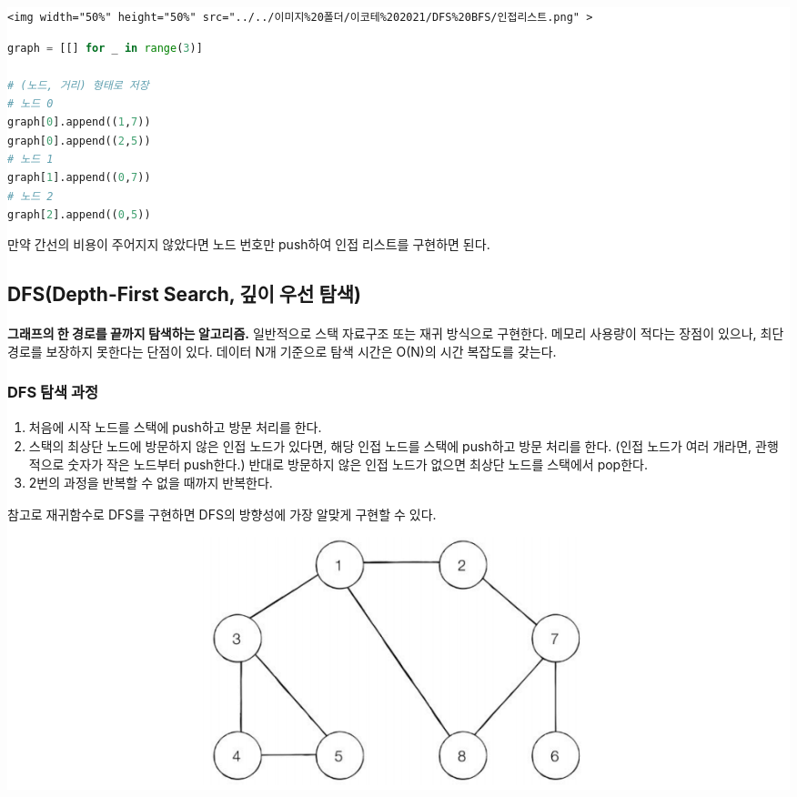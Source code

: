     <img width="50%" height="50%" src="../../이미지%20폴더/이코테%202021/DFS%20BFS/인접리스트.png" >
</p>

```python
graph = [[] for _ in range(3)]

# (노드, 거리) 형태로 저장
# 노드 0
graph[0].append((1,7))
graph[0].append((2,5))
# 노드 1
graph[1].append((0,7))
# 노드 2
graph[2].append((0,5))
```
만약 간선의 비용이 주어지지 않았다면 노드 번호만 push하여 인접 리스트를 구현하면 된다.

## DFS(Depth-First Search, 깊이 우선 탐색)

**그래프의 한 경로를 끝까지 탐색하는 알고리즘.** 일반적으로 스택 자료구조 또는 재귀 방식으로 구현한다. 메모리 사용량이 적다는 장점이 있으나, 최단 경로를 보장하지 못한다는 단점이 있다. 데이터 N개 기준으로 탐색 시간은 O(N)의 시간 복잡도를 갖는다.

### DFS 탐색 과정

1. 처음에 시작 노드를 스택에 push하고 방문 처리를 한다.
2. 스택의 최상단 노드에 방문하지 않은 인접 노드가 있다면, 해당 인접 노드를 스택에 push하고 방문 처리를 한다. (인접 노드가 여러 개라면, 관행적으로 숫자가 작은 노드부터 push한다.) 반대로 방문하지 않은 인접 노드가 없으면 최상단 노드를 스택에서 pop한다. 
3. 2번의 과정을 반복할 수 없을 때까지 반복한다.

참고로 재귀함수로 DFS를 구현하면 DFS의 방향성에 가장 알맞게 구현할 수 있다.

<p align=center>
    <img width="50%" height="50%" src="../../이미지%20폴더/이코테%202021/DFS%20BFS/dfs_bfs_예제.png" >
</p>
